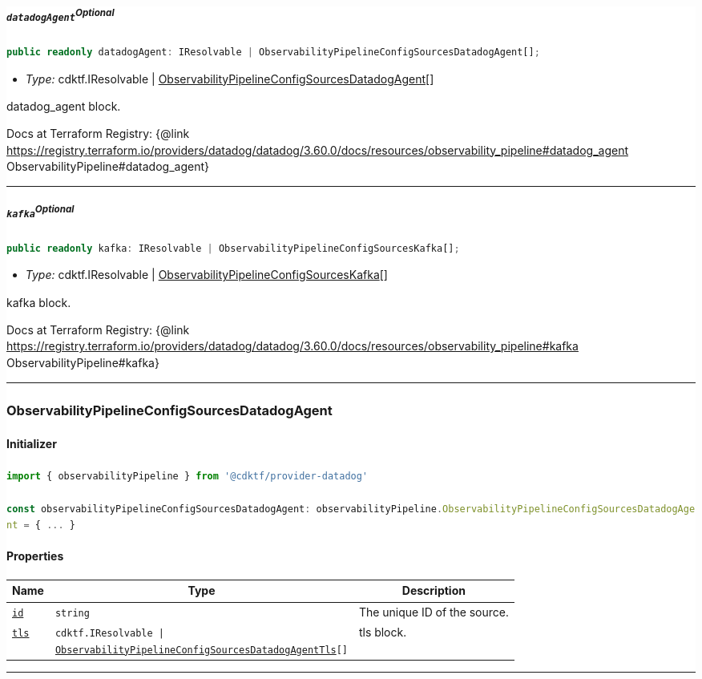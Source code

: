 
##### `datadogAgent`<sup>Optional</sup> <a name="datadogAgent" id="@cdktf/provider-datadog.observabilityPipeline.ObservabilityPipelineConfigSources.property.datadogAgent"></a>

```typescript
public readonly datadogAgent: IResolvable | ObservabilityPipelineConfigSourcesDatadogAgent[];
```

- *Type:* cdktf.IResolvable | <a href="#@cdktf/provider-datadog.observabilityPipeline.ObservabilityPipelineConfigSourcesDatadogAgent">ObservabilityPipelineConfigSourcesDatadogAgent</a>[]

datadog_agent block.

Docs at Terraform Registry: {@link https://registry.terraform.io/providers/datadog/datadog/3.60.0/docs/resources/observability_pipeline#datadog_agent ObservabilityPipeline#datadog_agent}

---

##### `kafka`<sup>Optional</sup> <a name="kafka" id="@cdktf/provider-datadog.observabilityPipeline.ObservabilityPipelineConfigSources.property.kafka"></a>

```typescript
public readonly kafka: IResolvable | ObservabilityPipelineConfigSourcesKafka[];
```

- *Type:* cdktf.IResolvable | <a href="#@cdktf/provider-datadog.observabilityPipeline.ObservabilityPipelineConfigSourcesKafka">ObservabilityPipelineConfigSourcesKafka</a>[]

kafka block.

Docs at Terraform Registry: {@link https://registry.terraform.io/providers/datadog/datadog/3.60.0/docs/resources/observability_pipeline#kafka ObservabilityPipeline#kafka}

---

### ObservabilityPipelineConfigSourcesDatadogAgent <a name="ObservabilityPipelineConfigSourcesDatadogAgent" id="@cdktf/provider-datadog.observabilityPipeline.ObservabilityPipelineConfigSourcesDatadogAgent"></a>

#### Initializer <a name="Initializer" id="@cdktf/provider-datadog.observabilityPipeline.ObservabilityPipelineConfigSourcesDatadogAgent.Initializer"></a>

```typescript
import { observabilityPipeline } from '@cdktf/provider-datadog'

const observabilityPipelineConfigSourcesDatadogAgent: observabilityPipeline.ObservabilityPipelineConfigSourcesDatadogAgent = { ... }
```

#### Properties <a name="Properties" id="Properties"></a>

| **Name** | **Type** | **Description** |
| --- | --- | --- |
| <code><a href="#@cdktf/provider-datadog.observabilityPipeline.ObservabilityPipelineConfigSourcesDatadogAgent.property.id">id</a></code> | <code>string</code> | The unique ID of the source. |
| <code><a href="#@cdktf/provider-datadog.observabilityPipeline.ObservabilityPipelineConfigSourcesDatadogAgent.property.tls">tls</a></code> | <code>cdktf.IResolvable \| <a href="#@cdktf/provider-datadog.observabilityPipeline.ObservabilityPipelineConfigSourcesDatadogAgentTls">ObservabilityPipelineConfigSourcesDatadogAgentTls</a>[]</code> | tls block. |

---